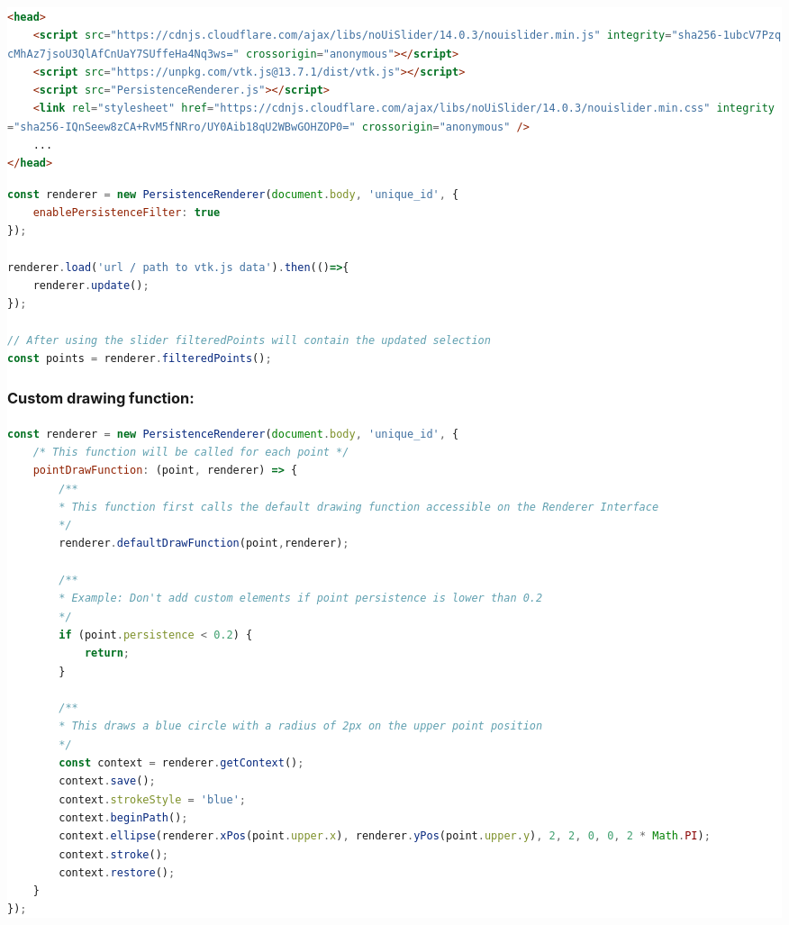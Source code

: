 ```html
<head>
    <script src="https://cdnjs.cloudflare.com/ajax/libs/noUiSlider/14.0.3/nouislider.min.js" integrity="sha256-1ubcV7PzqcMhAz7jsoU3QlAfCnUaY7SUffeHa4Nq3ws=" crossorigin="anonymous"></script>
    <script src="https://unpkg.com/vtk.js@13.7.1/dist/vtk.js"></script>
    <script src="PersistenceRenderer.js"></script>
    <link rel="stylesheet" href="https://cdnjs.cloudflare.com/ajax/libs/noUiSlider/14.0.3/nouislider.min.css" integrity="sha256-IQnSeew8zCA+RvM5fNRro/UY0Aib18qU2WBwGOHZOP0=" crossorigin="anonymous" />
    ...
</head>
```

```javascript
const renderer = new PersistenceRenderer(document.body, 'unique_id', {
    enablePersistenceFilter: true
});

renderer.load('url / path to vtk.js data').then(()=>{
    renderer.update();
});

// After using the slider filteredPoints will contain the updated selection
const points = renderer.filteredPoints();
```

### Custom drawing function:
```javascript
const renderer = new PersistenceRenderer(document.body, 'unique_id', {
    /* This function will be called for each point */
    pointDrawFunction: (point, renderer) => {
        /**
        * This function first calls the default drawing function accessible on the Renderer Interface
        */
        renderer.defaultDrawFunction(point,renderer);

        /**
        * Example: Don't add custom elements if point persistence is lower than 0.2
        */
        if (point.persistence < 0.2) {
            return;
        }

        /**
        * This draws a blue circle with a radius of 2px on the upper point position
        */
        const context = renderer.getContext();
        context.save();
        context.strokeStyle = 'blue';
        context.beginPath();
        context.ellipse(renderer.xPos(point.upper.x), renderer.yPos(point.upper.y), 2, 2, 0, 0, 2 * Math.PI);
        context.stroke();
        context.restore();
    }
});
```
